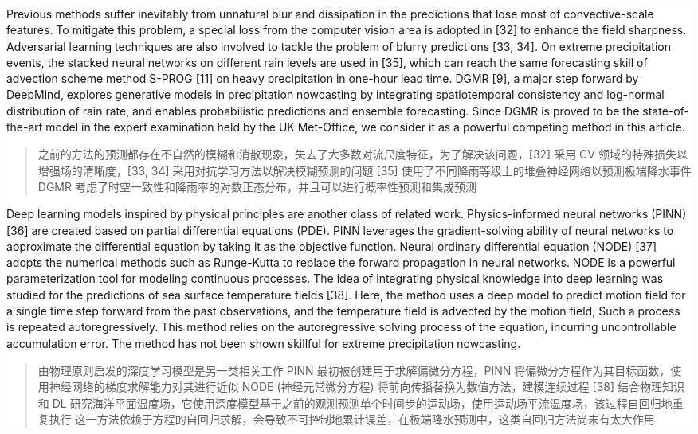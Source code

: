 Previous methods suffer inevitably from unnatural blur and dissipation in the predictions that lose most of convective-scale features. To mitigate this problem, a special loss from the computer vision area is adopted in [32] to enhance the field sharpness. Adversarial learning techniques are also involved to tackle the problem of blurry predictions [33, 34]. On extreme precipitation events, the stacked neural networks on different rain levels are used in [35], which can reach the same forecasting skill of advection scheme method S-PROG [11] on heavy precipitation in one-hour lead time. DGMR [9], a major step forward by DeepMind, explores generative models in precipitation nowcasting by integrating spatiotemporal consistency and log-normal distribution of rain rate, and enables probabilistic predictions and ensemble forecasting. Since DGMR is proved to be the state-of-the-art model in the expert examination held by the UK Met-Office, we consider it as a powerful competing method in this article.
>  之前的方法的预测都存在不自然的模糊和消散现象，失去了大多数对流尺度特征，为了解决该问题，[32] 采用 CV 领域的特殊损失以增强场的清晰度，[33, 34] 采用对抗学习方法以解决模糊预测的问题
>  [35] 使用了不同降雨等级上的堆叠神经网络以预测极端降水事件
>  DGMR 考虑了时空一致性和降雨率的对数正态分布，并且可以进行概率性预测和集成预测

Deep learning models inspired by physical principles are another class of related work. Physics-informed neural networks (PINN) [36] are created based on partial differential equations (PDE). PINN leverages the gradient-solving ability of neural networks to approximate the differential equation by taking it as the objective function. Neural ordinary differential equation (NODE) [37] adopts the numerical methods such as Runge-Kutta to replace the forward propagation in neural networks. NODE is a powerful parameterization tool for modeling continuous processes. The idea of integrating physical knowledge into deep learning was studied for the predictions of sea surface temperature fields [38]. Here, the method uses a deep model to predict motion field for a single time step forward from the past observations, and the temperature field is advected by the motion field; Such a process is repeated autoregressively. This method relies on the autoregressive solving process of the equation, incurring uncontrollable accumulation error. The method has not been shown skillful for extreme precipitation nowcasting.
>  由物理原则启发的深度学习模型是另一类相关工作
>  PINN 最初被创建用于求解偏微分方程，PINN 将偏微分方程作为其目标函数，使用神经网络的梯度求解能力对其进行近似
>  NODE (神经元常微分方程) 将前向传播替换为数值方法，建模连续过程
>  [38] 结合物理知识和 DL 研究海洋平面温度场，它使用深度模型基于之前的观测预测单个时间步的运动场，使用运动场平流温度场，该过程自回归地重复执行
>  这一方法依赖于方程的自回归求解，会导致不可控制地累计误差，在极端降水预测中，这类自回归方法尚未有太大作用